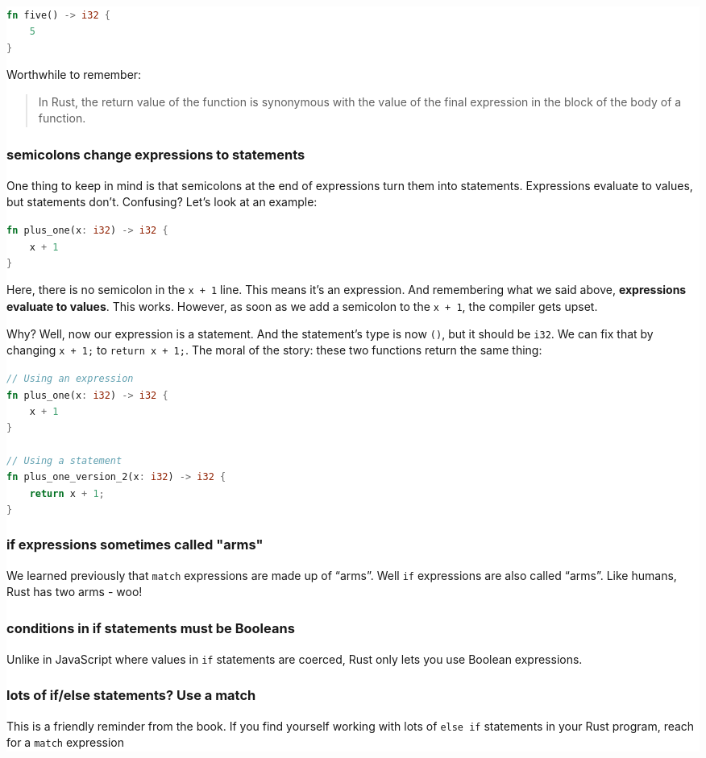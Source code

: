 ```rust
fn five() -> i32 {
    5
}
```

Worthwhile to remember:
> In Rust, the return value of the function is synonymous with the value of the final expression in the block of the body of a function.

### semicolons change expressions to statements

One thing to keep in mind is that semicolons at the end of expressions turn them into statements. Expressions evaluate to values, but statements don’t. Confusing? Let’s look at an example:

```rust
fn plus_one(x: i32) -> i32 {
    x + 1
}
```

Here, there is no semicolon in the `x + 1` line. This means it’s an expression. And remembering what we said above, **expressions evaluate to values**. This works. However, as soon as we add a semicolon to the `x + 1`, the compiler gets upset. 

Why? Well, now our expression is a statement. And the statement’s type is now `()`, but it should be `i32`. We can fix that by changing `x + 1;` to `return x + 1;`. The moral of the story: these two functions return the same thing:

```rust
// Using an expression
fn plus_one(x: i32) -> i32 {
    x + 1
}

// Using a statement 
fn plus_one_version_2(x: i32) -> i32 {
    return x + 1;
}
```

### if expressions sometimes called "arms"

We learned previously that `match` expressions are made up of “arms”. Well `if` expressions are also called “arms”. Like humans, Rust has two arms - woo! 


### conditions in if statements must be Booleans

Unlike in JavaScript where values in `if` statements are coerced, Rust only lets you use Boolean expressions. 


### lots of if/else statements? Use a match

This is a friendly reminder from the book. If you find yourself working with lots of `else if` statements in your Rust program, reach for a `match` expression
